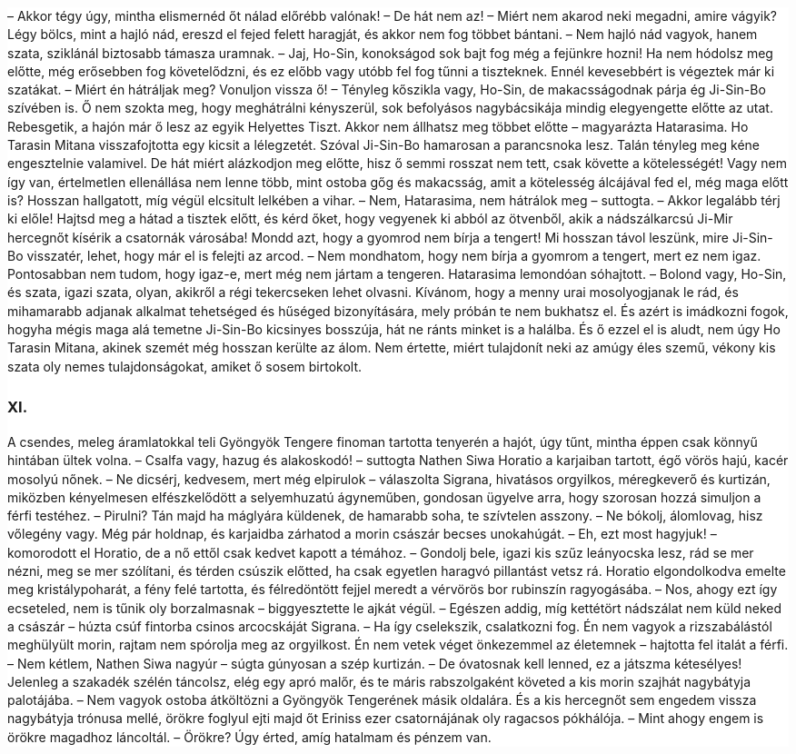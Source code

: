 – Akkor tégy úgy, mintha elismernéd őt nálad előrébb valónak!
– De hát nem az!
– Miért nem akarod neki megadni, amire vágyik? Légy bölcs, mint a hajló nád, ereszd el fejed felett haragját, és akkor nem fog többet bántani.
– Nem hajló nád vagyok, hanem szata, sziklánál biztosabb támasza uramnak.
– Jaj, Ho-Sin, konokságod sok bajt fog még a fejünkre hozni! Ha nem hódolsz meg előtte, még erősebben fog követelődzni, és ez előbb vagy utóbb fel fog tűnni a tiszteknek. Ennél kevesebbért is végeztek már ki szatákat.
– Miért én hátráljak meg? Vonuljon vissza ő!
– Tényleg kőszikla vagy, Ho-Sin, de makacsságodnak párja ég Ji-Sin-Bo szívében is. Ő nem szokta meg, hogy meghátrálni kényszerül, sok befolyásos nagybácsikája mindig elegyengette előtte az utat. Rebesgetik, a hajón már ő lesz az egyik Helyettes Tiszt. Akkor nem állhatsz meg többet előtte – magyarázta Hatarasima.
Ho Tarasin Mitana visszafojtotta egy kicsit a lélegzetét. Szóval Ji-Sin-Bo hamarosan a parancsnoka lesz. Talán tényleg meg kéne engesztelnie valamivel. De hát miért alázkodjon meg előtte, hisz ő semmi rosszat nem tett, csak követte a kötelességét! Vagy nem így van, értelmetlen ellenállása nem lenne több, mint ostoba gőg és makacsság, amit a kötelesség álcájával fed el, még maga előtt is?
Hosszan hallgatott, míg végül elcsitult lelkében a vihar.
– Nem, Hatarasima, nem hátrálok meg – suttogta.
– Akkor legalább térj ki előle! Hajtsd meg a hátad a tisztek előtt, és kérd őket, hogy vegyenek ki abból az ötvenből, akik a nádszálkarcsú Ji-Mir hercegnőt kísérik a csatornák városába! Mondd azt, hogy a gyomrod nem bírja a tengert! Mi hosszan távol leszünk, mire Ji-Sin-Bo visszatér, lehet, hogy már el is felejti az arcod.
– Nem mondhatom, hogy nem bírja a gyomrom a tengert, mert ez nem igaz. Pontosabban nem tudom, hogy igaz-e, mert még nem jártam a tengeren.
Hatarasima lemondóan sóhajtott.
– Bolond vagy, Ho-Sin, és szata, igazi szata, olyan, akikről a régi tekercseken lehet olvasni. Kívánom, hogy a menny urai mosolyogjanak le rád, és mihamarabb adjanak alkalmat tehetséged és hűséged bizonyítására, mely próbán te nem bukhatsz el. És azért is imádkozni fogok, hogyha mégis maga alá temetne Ji-Sin-Bo kicsinyes bosszúja, hát ne ránts minket is a halálba.
És ő ezzel el is aludt, nem úgy Ho Tarasin Mitana, akinek szemét még hosszan kerülte az álom. Nem értette, miért tulajdonít neki az amúgy éles szemű, vékony kis szata oly nemes tulajdonságokat, amiket ő sosem birtokolt.
### XI.
A csendes, meleg áramlatokkal teli Gyöngyök Tengere finoman tartotta tenyerén a hajót, úgy tűnt, mintha éppen csak könnyű hintában ültek volna.
– Csalfa vagy, hazug és alakoskodó! – suttogta Nathen Siwa Horatio a karjaiban tartott, égő vörös hajú, kacér mosolyú nőnek.
– Ne dicsérj, kedvesem, mert még elpirulok – válaszolta Sigrana, hivatásos orgyilkos, méregkeverő és kurtizán, miközben kényelmesen elfészkelődött a selyemhuzatú ágyneműben, gondosan ügyelve arra, hogy szorosan hozzá simuljon a férfi testéhez.
– Pirulni? Tán majd ha máglyára küldenek, de hamarabb soha, te szívtelen asszony.
– Ne bókolj, álomlovag, hisz vőlegény vagy. Még pár holdnap, és karjaidba zárhatod a morin császár becses unokahúgát.
– Eh, ezt most hagyjuk! – komorodott el Horatio, de a nő ettől csak kedvet kapott a témához.
– Gondolj bele, igazi kis szűz leányocska lesz, rád se mer nézni, meg se mer szólítani, és térden csúszik előtted, ha csak egyetlen haragvó pillantást vetsz rá.
Horatio elgondolkodva emelte meg kristálypoharát, a fény felé tartotta, és félredöntött fejjel meredt a vérvörös bor rubinszín ragyogásába.
– Nos, ahogy ezt így ecseteled, nem is tűnik oly borzalmasnak – biggyesztette le ajkát végül.
– Egészen addig, míg kettétört nádszálat nem küld neked a császár – húzta csúf fintorba csinos arcocskáját Sigrana.
– Ha így cselekszik, csalatkozni fog. Én nem vagyok a rizszabálástól meghülyült morin, rajtam nem spórolja meg az orgyilkost. Én nem vetek véget önkezemmel az életemnek – hajtotta fel italát a férfi.
– Nem kétlem, Nathen Siwa nagyúr – súgta gúnyosan a szép kurtizán. – De óvatosnak kell lenned, ez a játszma kétesélyes! Jelenleg a szakadék szélén táncolsz, elég egy apró malőr, és te máris rabszolgaként követed a kis morin szajhát nagybátyja palotájába.
– Nem vagyok ostoba átköltözni a Gyöngyök Tengerének másik oldalára. És a kis hercegnőt sem engedem vissza nagybátyja trónusa mellé, örökre foglyul ejti majd őt Eriniss ezer csatornájának oly ragacsos pókhálója.
– Mint ahogy engem is örökre magadhoz láncoltál.
– Örökre? Úgy érted, amíg hatalmam és pénzem van.